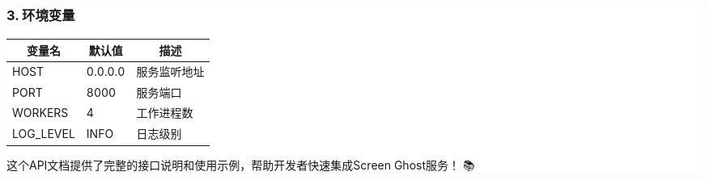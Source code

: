 ### 3. 环境变量
| 变量名 | 默认值 | 描述 |
|--------|--------|------|
| HOST | 0.0.0.0 | 服务监听地址 |
| PORT | 8000 | 服务端口 |
| WORKERS | 4 | 工作进程数 |
| LOG_LEVEL | INFO | 日志级别 |

这个API文档提供了完整的接口说明和使用示例，帮助开发者快速集成Screen Ghost服务！ 📚 